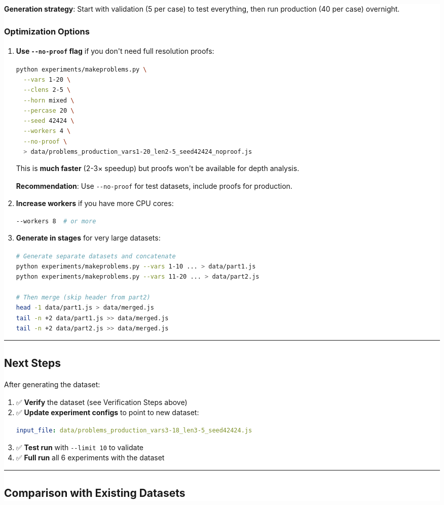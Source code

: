**Generation strategy**: Start with validation (5 per case) to test everything, then run production (40 per case) overnight.

### Optimization Options

1. **Use `--no-proof` flag** if you don't need full resolution proofs:
   ```bash
   python experiments/makeproblems.py \
     --vars 1-20 \
     --clens 2-5 \
     --horn mixed \
     --percase 20 \
     --seed 42424 \
     --workers 4 \
     --no-proof \
     > data/problems_production_vars1-20_len2-5_seed42424_noproof.js
   ```
   This is **much faster** (2-3× speedup) but proofs won't be available for depth analysis.
   
   **Recommendation**: Use `--no-proof` for test datasets, include proofs for production.

2. **Increase workers** if you have more CPU cores:
   ```bash
   --workers 8  # or more
   ```

3. **Generate in stages** for very large datasets:
   ```bash
   # Generate separate datasets and concatenate
   python experiments/makeproblems.py --vars 1-10 ... > data/part1.js
   python experiments/makeproblems.py --vars 11-20 ... > data/part2.js
   
   # Then merge (skip header from part2)
   head -1 data/part1.js > data/merged.js
   tail -n +2 data/part1.js >> data/merged.js
   tail -n +2 data/part2.js >> data/merged.js
   ```

---

## Next Steps

After generating the dataset:

1. ✅ **Verify** the dataset (see Verification Steps above)
2. ✅ **Update experiment configs** to point to new dataset:
   ```yaml
   input_file: data/problems_production_vars3-18_len3-5_seed42424.js
   ```
3. ✅ **Test run** with `--limit 10` to validate
4. ✅ **Full run** all 6 experiments with the dataset

---

## Comparison with Existing Datasets
